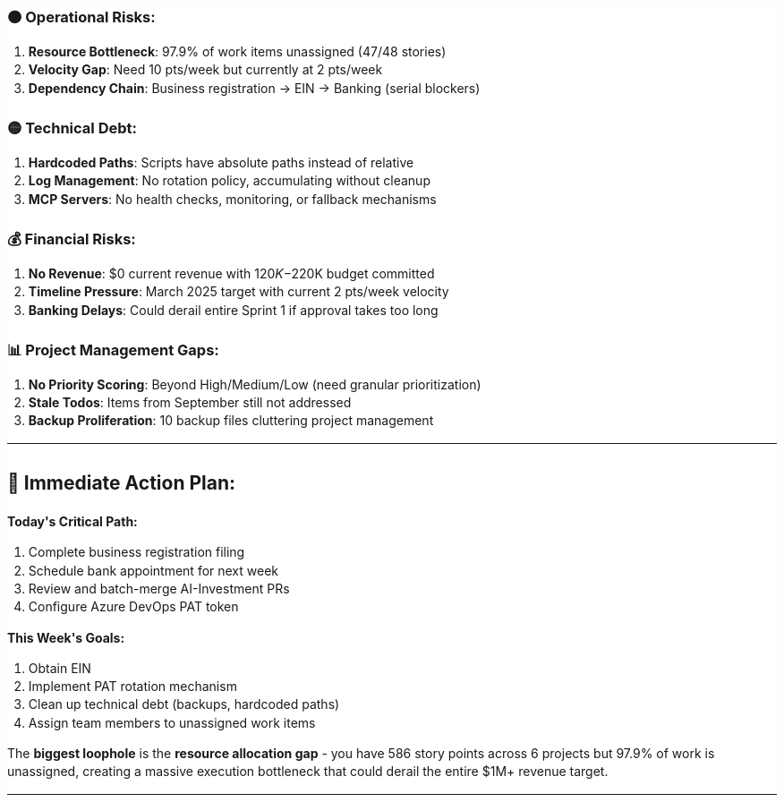 ### **🟠 Operational Risks:**
1. **Resource Bottleneck**: 97.9% of work items unassigned (47/48 stories)
2. **Velocity Gap**: Need 10 pts/week but currently at 2 pts/week
3. **Dependency Chain**: Business registration → EIN → Banking (serial blockers)

### **🟡 Technical Debt:**
1. **Hardcoded Paths**: Scripts have absolute paths instead of relative
2. **Log Management**: No rotation policy, accumulating without cleanup
3. **MCP Servers**: No health checks, monitoring, or fallback mechanisms

### **💰 Financial Risks:**
1. **No Revenue**: $0 current revenue with $120K-$220K budget committed
2. **Timeline Pressure**: March 2025 target with current 2 pts/week velocity
3. **Banking Delays**: Could derail entire Sprint 1 if approval takes too long

### **📊 Project Management Gaps:**
1. **No Priority Scoring**: Beyond High/Medium/Low (need granular prioritization)
2. **Stale Todos**: Items from September still not addressed
3. **Backup Proliferation**: 10 backup files cluttering project management

---

## 🎯 **Immediate Action Plan:**

**Today's Critical Path:**
1. Complete business registration filing
2. Schedule bank appointment for next week
3. Review and batch-merge AI-Investment PRs
4. Configure Azure DevOps PAT token

**This Week's Goals:**
1. Obtain EIN
2. Implement PAT rotation mechanism  
3. Clean up technical debt (backups, hardcoded paths)
4. Assign team members to unassigned work items

The **biggest loophole** is the **resource allocation gap** - you have 586 story points across 6 projects but 97.9% of work is unassigned, creating a massive execution bottleneck that could derail the entire $1M+ revenue target.

---

